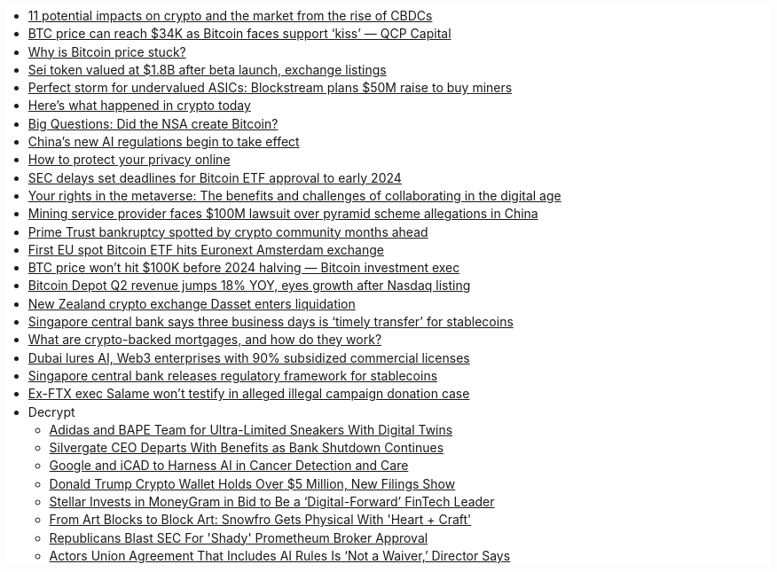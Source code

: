  - [11 potential impacts on crypto and the market from the rise of CBDCs](https://cointelegraph.com/innovation-circle/11-potential-impacts-on-crypto-and-the-market-from-the-rise-of-cbdcs)
  - [BTC price can reach $34K as Bitcoin faces support ‘kiss’ — QCP Capital](https://cointelegraph.com/news/btc-price-34k-reach-bitcoin-support-analysis)
  - [Why is Bitcoin price stuck?](https://cointelegraph.com/news/why-is-bitcoin-price-stuck)
  - [Sei token valued at $1.8B after beta launch, exchange listings](https://cointelegraph.com/news/sei-token-valued-1-8-b-after-beta-launch-exchange-listings)
  - [Perfect storm for undervalued ASICs: Blockstream plans $50M raise to buy miners](https://cointelegraph.com/news/blockstream-plans-50m-raise-to-buy-miners)
  - [Here’s what happened in crypto today](https://cointelegraph.com/news/what-happened-in-crypto-today)
  - [Big Questions: Did the NSA create Bitcoin?](https://cointelegraph.com/magazine/big-questions-did-the-nsa-create-bitcoin/)
  - [China’s new AI regulations begin to take effect](https://cointelegraph.com/news/china-s-new-ai-regulations-begin-to-take-effect)
  - [How to protect your privacy online](https://cointelegraph.com/news/how-to-protect-your-privacy-online)
  - [SEC delays set deadlines for Bitcoin ETF approval to early 2024](https://cointelegraph.com/news/bitcoin-etf-approval-2024)
  - [Your rights in the metaverse: The benefits and challenges of collaborating in the digital age](https://cointelegraph.com/innovation-circle/your-rights-in-the-metaverse-the-benefits-and-challenges-of-collaborating-in-the-digital-age)
  - [Mining service provider faces $100M lawsuit over pyramid scheme allegations in China](https://cointelegraph.com/news/mining-service-provider-faces-100m-lawsuit-over-pyramid-scheme-allegations-in-china)
  - [Prime Trust bankruptcy spotted by crypto community months ahead](https://cointelegraph.com/news/prime-trust-bankruptcy-spotted-by-crypto-community-months-ahead)
  - [First EU spot Bitcoin ETF hits Euronext Amsterdam exchange](https://cointelegraph.com/news/europe-first-bitcoin-etf-hits-euronext-amsterdam-exchange)
  - [BTC price won’t hit $100K before 2024 halving — Bitcoin investment exec](https://cointelegraph.com/news/btc-price-prediction-100k-2024-bitcoin-halving)
  - [Bitcoin Depot Q2 revenue jumps 18% YOY, eyes growth after Nasdaq listing](https://cointelegraph.com/news/bitcoin-depot-posts-record-revenues-eyes-atm-expansion)
  - [New Zealand crypto exchange Dasset enters liquidation](https://cointelegraph.com/news/crypto-new-zealand-crypto-exchange-dasset-enters-liquidation)
  - [Singapore central bank says three business days is ‘timely transfer’ for stablecoins](https://cointelegraph.com/news/stablecoins-singapore-central-bank-says-three-business-days-is-timely-transfer-for-stablecoins)
  - [What are crypto-backed mortgages, and how do they work?](https://cointelegraph.com/explained/what-are-crypto-backed-mortgages-and-how-do-they-work)
  - [Dubai lures AI, Web3 enterprises with 90% subsidized commercial licenses](https://cointelegraph.com/news/dubai-ai-web3-subsidized-commercial-licenses)
  - [Singapore central bank releases regulatory framework for stablecoins](https://cointelegraph.com/news/singapore-central-bank-releases-regulatory-framework-for-stablecoins)
  - [Ex-FTX exec Salame won’t testify in alleged illegal campaign donation case](https://cointelegraph.com/news/former-ftx-ryan-salame-wont-testify-in-campaign-donation-case)
- Decrypt
  - [Adidas and BAPE Team for Ultra-Limited Sneakers With Digital Twins](https://decrypt.co/152638/adidas-bape-team-ultra-limited-sneakers-digital-twins)
  - [Silvergate CEO Departs With Benefits as Bank Shutdown Continues](https://decrypt.co/152635/silvergate-ceo-departs-with-benefits-as-bank-shutdown-continues)
  - [Google and iCAD to Harness AI in Cancer Detection and Care](https://decrypt.co/152630/google-health-icad-ai-cancer-profound-detection)
  - [Donald Trump Crypto Wallet Holds Over $5 Million, New Filings Show](https://decrypt.co/152628/donald-trump-crypto-wallet-holds-over-5-million-new-filings-show)
  - [Stellar Invests in MoneyGram in Bid to Be a ‘Digital-Forward’ FinTech Leader](https://decrypt.co/152598/stellar-invests-in-moneygram-in-bid-to-become-a-digital-forward-leader-in-fintech)
  - [From Art Blocks to Block Art: Snowfro Gets Physical With 'Heart + Craft'](https://decrypt.co/152604/from-art-blocks-to-block-art-snowfro-gets-physical-with-heart-craft)
  - [Republicans Blast SEC For 'Shady' Prometheum Broker Approval](https://decrypt.co/152602/republicans-blast-sec-for-shady-prometheum-broker-approval)
  - [Actors Union Agreement That Includes AI Rules Is ‘Not a Waiver,’ Director Says](https://decrypt.co/152600/actors-union-agreement-that-includes-ai-stipulations-is-not-a-waiver-director-clarifies)